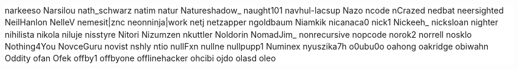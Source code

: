 narkeeso
Narsilou
nath_schwarz
natim
natur
Natureshadow_
naught101
navhul-lacsup
Nazo
ncode
nCrazed
nedbat
neersighted
NeilHanlon
NelleV
nemesit|znc
neonninja|work
netj
netzapper
ngoldbaum
Niamkik
nicanaca0
nick1
Nickeeh_
nicksloan
nighter
nihilista
nikola
niluje
nisstyre
Nitori
Nizumzen
nkuttler
Noldorin
NomadJim_
nonrecursive
nopcode
norok2
norrell
nosklo
Nothing4You
NovceGuru
novist
nshly
ntio
nullFxn
nullne
nullpupp1
Numinex
nyuszika7h
o0ubu0o
oahong
oakridge
obiwahn
Oddity
ofan
Ofek
offby1
offbyone
offlinehacker
ohcibi
ojdo
olasd
oleo